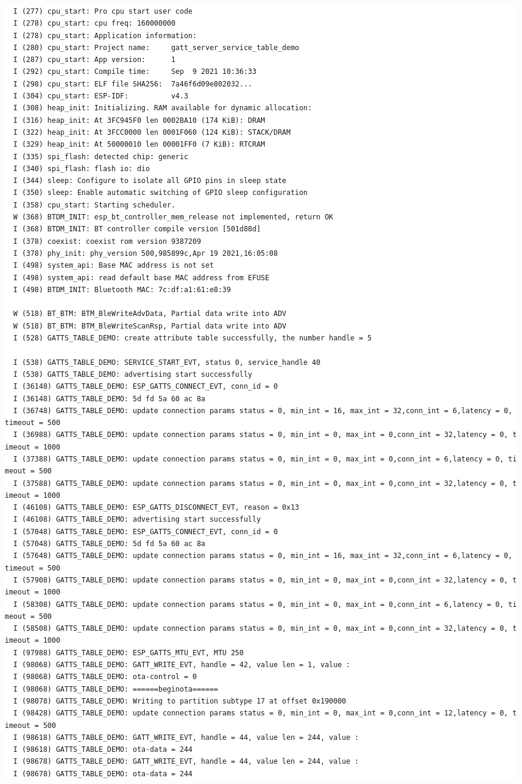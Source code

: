       I (277) cpu_start: Pro cpu start user code
      I (278) cpu_start: cpu freq: 160000000
      I (278) cpu_start: Application information:
      I (280) cpu_start: Project name:     gatt_server_service_table_demo
      I (287) cpu_start: App version:      1
      I (292) cpu_start: Compile time:     Sep  9 2021 10:36:33
      I (298) cpu_start: ELF file SHA256:  7a46f6d09e802032...
      I (304) cpu_start: ESP-IDF:          v4.3
      I (308) heap_init: Initializing. RAM available for dynamic allocation:
      I (316) heap_init: At 3FC945F0 len 0002BA10 (174 KiB): DRAM
      I (322) heap_init: At 3FCC0000 len 0001F060 (124 KiB): STACK/DRAM
      I (329) heap_init: At 50000010 len 00001FF0 (7 KiB): RTCRAM
      I (335) spi_flash: detected chip: generic
      I (340) spi_flash: flash io: dio
      I (344) sleep: Configure to isolate all GPIO pins in sleep state
      I (350) sleep: Enable automatic switching of GPIO sleep configuration
      I (358) cpu_start: Starting scheduler.
      W (368) BTDM_INIT: esp_bt_controller_mem_release not implemented, return OK
      I (368) BTDM_INIT: BT controller compile version [501d88d]
      I (378) coexist: coexist rom version 9387209
      I (378) phy_init: phy_version 500,985899c,Apr 19 2021,16:05:08
      I (498) system_api: Base MAC address is not set
      I (498) system_api: read default base MAC address from EFUSE
      I (498) BTDM_INIT: Bluetooth MAC: 7c:df:a1:61:e8:39

      W (518) BT_BTM: BTM_BleWriteAdvData, Partial data write into ADV
      W (518) BT_BTM: BTM_BleWriteScanRsp, Partial data write into ADV
      I (528) GATTS_TABLE_DEMO: create attribute table successfully, the number handle = 5

      I (538) GATTS_TABLE_DEMO: SERVICE_START_EVT, status 0, service_handle 40
      I (538) GATTS_TABLE_DEMO: advertising start successfully
      I (36148) GATTS_TABLE_DEMO: ESP_GATTS_CONNECT_EVT, conn_id = 0
      I (36148) GATTS_TABLE_DEMO: 5d fd 5a 60 ac 8a
      I (36748) GATTS_TABLE_DEMO: update connection params status = 0, min_int = 16, max_int = 32,conn_int = 6,latency = 0, timeout = 500
      I (36988) GATTS_TABLE_DEMO: update connection params status = 0, min_int = 0, max_int = 0,conn_int = 32,latency = 0, timeout = 1000
      I (37388) GATTS_TABLE_DEMO: update connection params status = 0, min_int = 0, max_int = 0,conn_int = 6,latency = 0, timeout = 500
      I (37588) GATTS_TABLE_DEMO: update connection params status = 0, min_int = 0, max_int = 0,conn_int = 32,latency = 0, timeout = 1000
      I (46108) GATTS_TABLE_DEMO: ESP_GATTS_DISCONNECT_EVT, reason = 0x13
      I (46108) GATTS_TABLE_DEMO: advertising start successfully
      I (57048) GATTS_TABLE_DEMO: ESP_GATTS_CONNECT_EVT, conn_id = 0
      I (57048) GATTS_TABLE_DEMO: 5d fd 5a 60 ac 8a
      I (57648) GATTS_TABLE_DEMO: update connection params status = 0, min_int = 16, max_int = 32,conn_int = 6,latency = 0, timeout = 500
      I (57908) GATTS_TABLE_DEMO: update connection params status = 0, min_int = 0, max_int = 0,conn_int = 32,latency = 0, timeout = 1000
      I (58308) GATTS_TABLE_DEMO: update connection params status = 0, min_int = 0, max_int = 0,conn_int = 6,latency = 0, timeout = 500
      I (58508) GATTS_TABLE_DEMO: update connection params status = 0, min_int = 0, max_int = 0,conn_int = 32,latency = 0, timeout = 1000
      I (97988) GATTS_TABLE_DEMO: ESP_GATTS_MTU_EVT, MTU 250
      I (98068) GATTS_TABLE_DEMO: GATT_WRITE_EVT, handle = 42, value len = 1, value :
      I (98068) GATTS_TABLE_DEMO: ota-control = 0
      I (98068) GATTS_TABLE_DEMO: ======beginota======
      I (98078) GATTS_TABLE_DEMO: Writing to partition subtype 17 at offset 0x190000
      I (98428) GATTS_TABLE_DEMO: update connection params status = 0, min_int = 0, max_int = 0,conn_int = 12,latency = 0, timeout = 500
      I (98618) GATTS_TABLE_DEMO: GATT_WRITE_EVT, handle = 44, value len = 244, value :
      I (98618) GATTS_TABLE_DEMO: ota-data = 244
      I (98678) GATTS_TABLE_DEMO: GATT_WRITE_EVT, handle = 44, value len = 244, value :
      I (98678) GATTS_TABLE_DEMO: ota-data = 244